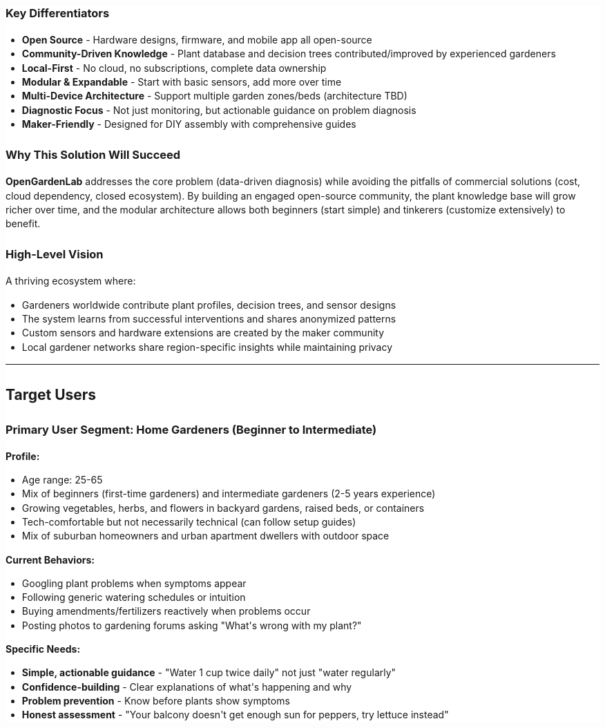 ### Key Differentiators

- **Open Source** - Hardware designs, firmware, and mobile app all open-source
- **Community-Driven Knowledge** - Plant database and decision trees contributed/improved by experienced gardeners
- **Local-First** - No cloud, no subscriptions, complete data ownership
- **Modular & Expandable** - Start with basic sensors, add more over time
- **Multi-Device Architecture** - Support multiple garden zones/beds (architecture TBD)
- **Diagnostic Focus** - Not just monitoring, but actionable guidance on problem diagnosis
- **Maker-Friendly** - Designed for DIY assembly with comprehensive guides

### Why This Solution Will Succeed

**OpenGardenLab** addresses the core problem (data-driven diagnosis) while avoiding the pitfalls of commercial solutions (cost, cloud dependency, closed ecosystem). By building an engaged open-source community, the plant knowledge base will grow richer over time, and the modular architecture allows both beginners (start simple) and tinkerers (customize extensively) to benefit.

### High-Level Vision

A thriving ecosystem where:
- Gardeners worldwide contribute plant profiles, decision trees, and sensor designs
- The system learns from successful interventions and shares anonymized patterns
- Custom sensors and hardware extensions are created by the maker community
- Local gardener networks share region-specific insights while maintaining privacy

---

## Target Users

### Primary User Segment: Home Gardeners (Beginner to Intermediate)

**Profile:**
- Age range: 25-65
- Mix of beginners (first-time gardeners) and intermediate gardeners (2-5 years experience)
- Growing vegetables, herbs, and flowers in backyard gardens, raised beds, or containers
- Tech-comfortable but not necessarily technical (can follow setup guides)
- Mix of suburban homeowners and urban apartment dwellers with outdoor space

**Current Behaviors:**
- Googling plant problems when symptoms appear
- Following generic watering schedules or intuition
- Buying amendments/fertilizers reactively when problems occur
- Posting photos to gardening forums asking "What's wrong with my plant?"

**Specific Needs:**
- **Simple, actionable guidance** - "Water 1 cup twice daily" not just "water regularly"
- **Confidence-building** - Clear explanations of what's happening and why
- **Problem prevention** - Know before plants show symptoms
- **Honest assessment** - "Your balcony doesn't get enough sun for peppers, try lettuce instead"
